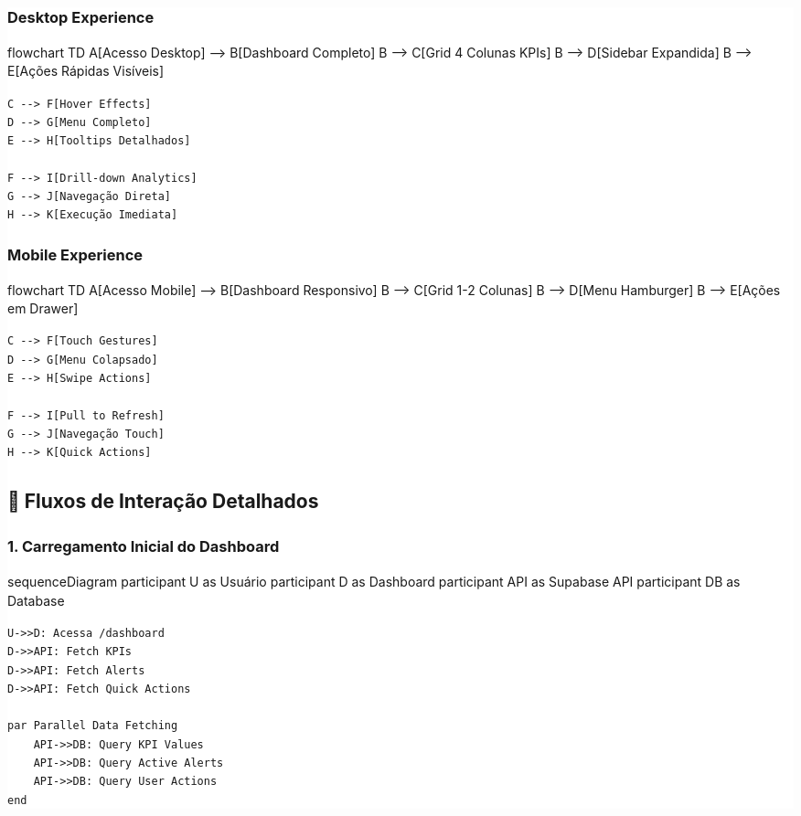 ### Desktop Experience
<lov-mermaid>
flowchart TD
    A[Acesso Desktop] --> B[Dashboard Completo]
    B --> C[Grid 4 Colunas KPIs]
    B --> D[Sidebar Expandida]
    B --> E[Ações Rápidas Visíveis]
    
    C --> F[Hover Effects]
    D --> G[Menu Completo]
    E --> H[Tooltips Detalhados]
    
    F --> I[Drill-down Analytics]
    G --> J[Navegação Direta]
    H --> K[Execução Imediata]
</lov-mermaid>

### Mobile Experience
<lov-mermaid>
flowchart TD
    A[Acesso Mobile] --> B[Dashboard Responsivo]
    B --> C[Grid 1-2 Colunas]
    B --> D[Menu Hamburger]
    B --> E[Ações em Drawer]
    
    C --> F[Touch Gestures]
    D --> G[Menu Colapsado]
    E --> H[Swipe Actions]
    
    F --> I[Pull to Refresh]
    G --> J[Navegação Touch]
    H --> K[Quick Actions]
</lov-mermaid>

## 🔄 Fluxos de Interação Detalhados

### 1. Carregamento Inicial do Dashboard

<lov-mermaid>
sequenceDiagram
    participant U as Usuário
    participant D as Dashboard
    participant API as Supabase API
    participant DB as Database
    
    U->>D: Acessa /dashboard
    D->>API: Fetch KPIs
    D->>API: Fetch Alerts
    D->>API: Fetch Quick Actions
    
    par Parallel Data Fetching
        API->>DB: Query KPI Values
        API->>DB: Query Active Alerts
        API->>DB: Query User Actions
    end
    